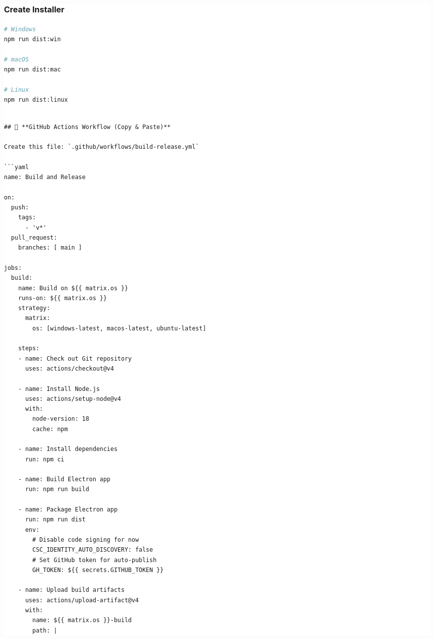 ### Create Installer
```bash
# Windows
npm run dist:win

# macOS  
npm run dist:mac

# Linux
npm run dist:linux
```
```

## 🚀 **GitHub Actions Workflow (Copy & Paste)**

Create this file: `.github/workflows/build-release.yml`

```yaml
name: Build and Release

on:
  push:
    tags:
      - 'v*'
  pull_request:
    branches: [ main ]

jobs:
  build:
    name: Build on ${{ matrix.os }}
    runs-on: ${{ matrix.os }}
    strategy:
      matrix:
        os: [windows-latest, macos-latest, ubuntu-latest]

    steps:
    - name: Check out Git repository
      uses: actions/checkout@v4

    - name: Install Node.js
      uses: actions/setup-node@v4
      with:
        node-version: 18
        cache: npm

    - name: Install dependencies
      run: npm ci

    - name: Build Electron app
      run: npm run build

    - name: Package Electron app
      run: npm run dist
      env:
        # Disable code signing for now
        CSC_IDENTITY_AUTO_DISCOVERY: false
        # Set GitHub token for auto-publish
        GH_TOKEN: ${{ secrets.GITHUB_TOKEN }}

    - name: Upload build artifacts
      uses: actions/upload-artifact@v4
      with:
        name: ${{ matrix.os }}-build
        path: |
```